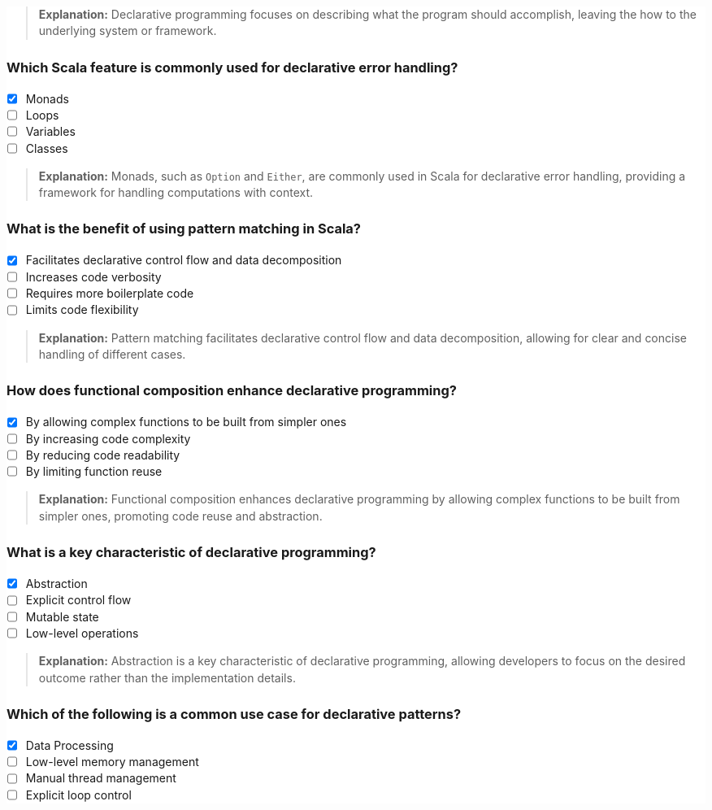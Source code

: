 > **Explanation:** Declarative programming focuses on describing what the program should accomplish, leaving the how to the underlying system or framework.

### Which Scala feature is commonly used for declarative error handling?

- [x] Monads
- [ ] Loops
- [ ] Variables
- [ ] Classes

> **Explanation:** Monads, such as `Option` and `Either`, are commonly used in Scala for declarative error handling, providing a framework for handling computations with context.

### What is the benefit of using pattern matching in Scala?

- [x] Facilitates declarative control flow and data decomposition
- [ ] Increases code verbosity
- [ ] Requires more boilerplate code
- [ ] Limits code flexibility

> **Explanation:** Pattern matching facilitates declarative control flow and data decomposition, allowing for clear and concise handling of different cases.

### How does functional composition enhance declarative programming?

- [x] By allowing complex functions to be built from simpler ones
- [ ] By increasing code complexity
- [ ] By reducing code readability
- [ ] By limiting function reuse

> **Explanation:** Functional composition enhances declarative programming by allowing complex functions to be built from simpler ones, promoting code reuse and abstraction.

### What is a key characteristic of declarative programming?

- [x] Abstraction
- [ ] Explicit control flow
- [ ] Mutable state
- [ ] Low-level operations

> **Explanation:** Abstraction is a key characteristic of declarative programming, allowing developers to focus on the desired outcome rather than the implementation details.

### Which of the following is a common use case for declarative patterns?

- [x] Data Processing
- [ ] Low-level memory management
- [ ] Manual thread management
- [ ] Explicit loop control

